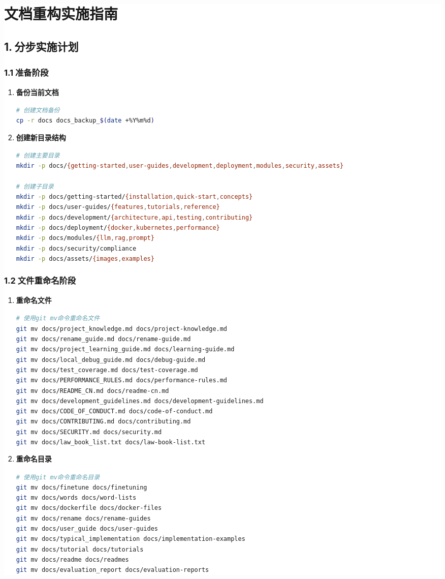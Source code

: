 # 文档重构实施指南

## 1. 分步实施计划

### 1.1 准备阶段
1. **备份当前文档**
   ```bash
   # 创建文档备份
   cp -r docs docs_backup_$(date +%Y%m%d)
   ```

2. **创建新目录结构**
   ```bash
   # 创建主要目录
   mkdir -p docs/{getting-started,user-guides,development,deployment,modules,security,assets}
   
   # 创建子目录
   mkdir -p docs/getting-started/{installation,quick-start,concepts}
   mkdir -p docs/user-guides/{features,tutorials,reference}
   mkdir -p docs/development/{architecture,api,testing,contributing}
   mkdir -p docs/deployment/{docker,kubernetes,performance}
   mkdir -p docs/modules/{llm,rag,prompt}
   mkdir -p docs/security/compliance
   mkdir -p docs/assets/{images,examples}
   ```

### 1.2 文件重命名阶段
1. **重命名文件**
   ```bash
   # 使用git mv命令重命名文件
   git mv docs/project_knowledge.md docs/project-knowledge.md
   git mv docs/rename_guide.md docs/rename-guide.md
   git mv docs/project_learning_guide.md docs/learning-guide.md
   git mv docs/local_debug_guide.md docs/debug-guide.md
   git mv docs/test_coverage.md docs/test-coverage.md
   git mv docs/PERFORMANCE_RULES.md docs/performance-rules.md
   git mv docs/README_CN.md docs/readme-cn.md
   git mv docs/development_guidelines.md docs/development-guidelines.md
   git mv docs/CODE_OF_CONDUCT.md docs/code-of-conduct.md
   git mv docs/CONTRIBUTING.md docs/contributing.md
   git mv docs/SECURITY.md docs/security.md
   git mv docs/law_book_list.txt docs/law-book-list.txt
   ```

2. **重命名目录**
   ```bash
   # 使用git mv命令重命名目录
   git mv docs/finetune docs/finetuning
   git mv docs/words docs/word-lists
   git mv docs/dockerfile docs/docker-files
   git mv docs/rename docs/rename-guides
   git mv docs/user_guide docs/user-guides
   git mv docs/typical_implementation docs/implementation-examples
   git mv docs/tutorial docs/tutorials
   git mv docs/readme docs/readmes
   git mv docs/evaluation_report docs/evaluation-reports
   ```
